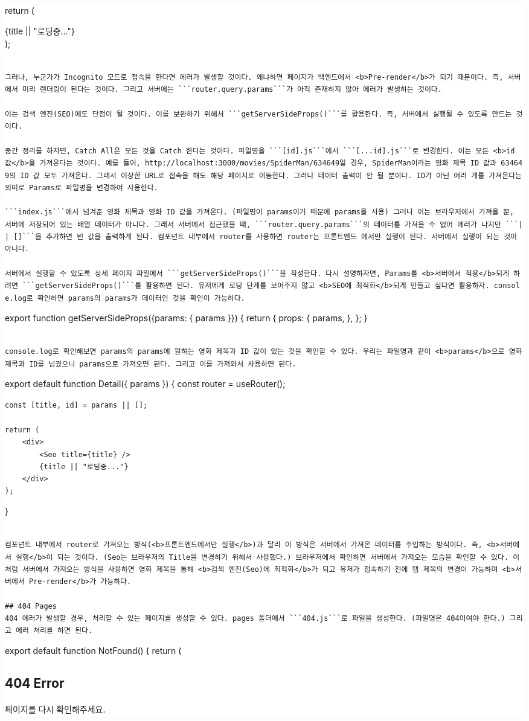 return (
    <div>
        {title || "로딩중..."}
    </div>
);
```

그러나, 누군가가 Incognito 모드로 접속을 한다면 에러가 발생할 것이다. 왜냐하면 페이지가 백엔드에서 <b>Pre-render</b>가 되기 때문이다. 즉, 서버에서 미리 렌더링이 된다는 것이다. 그리고 서버에는 ```router.query.params```가 아직 존재하지 않아 에러가 발생하는 것이다.   

이는 검색 엔진(SEO)에도 단점이 될 것이다. 이를 보완하기 위해서 ```getServerSideProps()```를 활용한다. 즉, 서버에서 실행될 수 있도록 만드는 것이다.   

중간 정리를 하자면, Catch All은 모든 것을 Catch 한다는 것이다. 파일명을 ```[id].js```에서 ```[...id].js```로 변경한다. 이는 모든 <b>id 값</b>을 가져온다는 것이다. 예를 들어, http://localhost:3000/movies/SpiderMan/634649일 경우, SpiderMan이라는 영화 제목 ID 값과 634649의 ID 값 모두 가져온다. 그래서 이상한 URL로 접속을 해도 해당 페이지로 이동한다. 그러나 데이터 출력이 안 될 뿐이다. ID가 아닌 여러 개를 가져온다는 의미로 Params로 파일명을 변경하여 사용한다.   

```index.js```에서 넘겨준 영화 제목과 영화 ID 값을 가져온다. (파일명이 params이기 때문에 params을 사용) 그러나 이는 브라우저에서 가져올 뿐, 서버에 저장되어 있는 배열 데이터가 아니다. 그래서 서버에서 접근했을 때, ```router.query.params```의 데이터를 가져올 수 없어 에러가 나지만 ```|| []```을 추가하면 빈 값을 출력하게 된다. 컴포넌트 내부에서 router를 사용하면 router는 프론트엔드 에서만 실행이 된다. 서버에서 실행이 되는 것이 아니다.   

서버에서 실행할 수 있도록 상세 페이지 파일에서 ```getServerSideProps()```을 작성한다. 다시 설명하자면, Params를 <b>서버에서 적용</b>되게 하려면 ```getServerSideProps()```를 활용하면 된다. 유저에게 로딩 단계를 보여주지 않고 <b>SEO에 최적화</b>되게 만들고 싶다면 활용하자. console.log로 확인하면 params의 params가 데이터인 것을 확인이 가능하다.

```
export function getServerSideProps({params: { params }}) {
    return {
        props: {
            params,
        },
    };
}
```

console.log로 확인해보면 params의 params에 원하는 영화 제목과 ID 값이 있는 것을 확인할 수 있다. 우리는 파일명과 같이 <b>params</b>으로 영화 제목과 ID를 넘겼으니 params으로 가져오면 된다. 그리고 이를 가져와서 사용하면 된다.   

```
export default function Detail({ params }) {
    const router = useRouter();

    const [title, id] = params || [];

    return (
        <div>
            <Seo title={title} />
            {title || "로딩중..."}
        </div>
    );
}
```

컴포넌트 내부에서 router로 가져오는 방식(<b>프론트엔드에서만 실행</b>)과 달리 이 방식은 서버에서 가져온 데이터를 주입하는 방식이다. 즉, <b>서버에서 실행</b>이 되는 것이다. (Seo는 브라우저의 Title을 변경하기 위해서 사용했다.) 브라우저에서 확인하면 서버에서 가져오는 모습을 확인할 수 있다. 이 처럼 서버에서 가져오는 방식을 사용하면 영화 제목을 통해 <b>검색 엔진(Seo)에 최적화</b>가 되고 유저가 접속하기 전에 탭 제목의 변경이 가능하며 <b>서버에서 Pre-render</b>가 가능하다.   

## 404 Pages
404 에러가 발생할 경우, 처리할 수 있는 페이지를 생성할 수 있다. pages 폴더에서 ```404.js```로 파일을 생성한다. (파일명은 404이여야 한다.) 그리고 에러 처리를 하면 된다.   

```
export default function NotFound() {
    return (
        <div>
            <h2>404 Error</h2>
            <div>페이지를 다시 확인해주세요.</div>